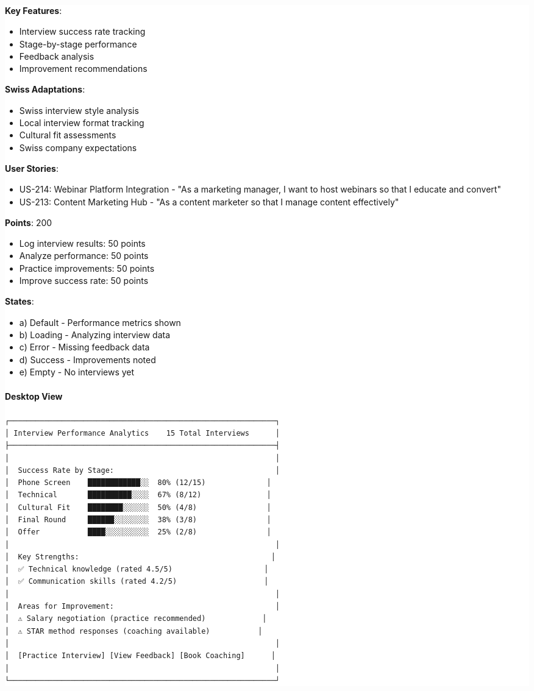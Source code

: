 **Key Features**:
- Interview success rate tracking
- Stage-by-stage performance
- Feedback analysis
- Improvement recommendations

**Swiss Adaptations**:
- Swiss interview style analysis
- Local interview format tracking
- Cultural fit assessments
- Swiss company expectations

**User Stories**:
- US-214: Webinar Platform Integration - "As a marketing manager, I want to host webinars so that I educate and convert"
- US-213: Content Marketing Hub - "As a content marketer so that I manage content effectively"

**Points**: 200
- Log interview results: 50 points
- Analyze performance: 50 points
- Practice improvements: 50 points
- Improve success rate: 50 points

**States**:
- a) Default - Performance metrics shown
- b) Loading - Analyzing interview data
- c) Error - Missing feedback data
- d) Success - Improvements noted
- e) Empty - No interviews yet

#### Desktop View
```
┌─────────────────────────────────────────────────────────────┐
│ Interview Performance Analytics    15 Total Interviews      │
├─────────────────────────────────────────────────────────────┤
│                                                             │
│  Success Rate by Stage:                                     │
│  Phone Screen    ████████████░░  80% (12/15)              │
│  Technical       ██████████░░░░  67% (8/12)               │
│  Cultural Fit    ████████░░░░░░  50% (4/8)                │
│  Final Round     ██████░░░░░░░░  38% (3/8)                │
│  Offer           ████░░░░░░░░░░  25% (2/8)                │
│                                                             │
│  Key Strengths:                                            │
│  ✅ Technical knowledge (rated 4.5/5)                     │
│  ✅ Communication skills (rated 4.2/5)                    │
│                                                             │
│  Areas for Improvement:                                     │
│  ⚠️ Salary negotiation (practice recommended)             │
│  ⚠️ STAR method responses (coaching available)           │
│                                                             │
│  [Practice Interview] [View Feedback] [Book Coaching]      │
│                                                             │
└─────────────────────────────────────────────────────────────┘
```
